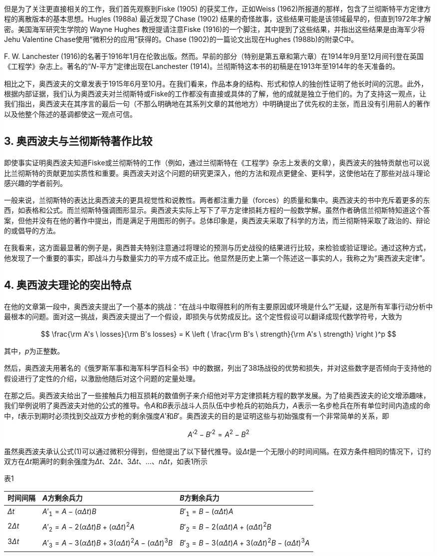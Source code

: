 但是为了关注更直接相关的工作，我们首先观察到Fiske (1905) 的获奖工作，正如Weiss (1962)所报道的那样，包含了兰彻斯特平方定律方程的离散版本的基本思想。Hugles (1988a) 最近发现了Chase (1902) 结果的奇怪故事，这些结果可能是该领域最早的，但直到1972年才解密。美国海军研究生学院的 Wayne Hughes 教授提请注意Fiske (1916)的一个脚注，其中提到了这些结果，并指出这些结果是由海军少将Jehu Valentine Chase使用“微积分的应用”获得的。Chase (1902)的一篇论文出现在Hughes (1988b)的附录C中。

F. W. Lanchester (1916)的名著于1916年1月在伦敦出版。然而。早前的部分（特别是第五章和第六章）在1914年9月至12月间刊登在英国《工程学》杂志上。著名的“$N$-平方”定律出现在Lanchester (1914)。兰彻斯特这本书的初稿是在1913年至1914年的冬天准备的。

相比之下，奥西波夫的文章发表于1915年6月至10月。在我们看来，作品本身的结构、形式和惊人的独创性证明了他长时间的沉思。此外，根据内部证据，我们认为奥西波夫对兰彻斯特或Fiske的工作都没有直接或具体的了解，他的成就是独立于他们的。为了支持这一观点，让我们指出，奥西波夫在其序言的最后一句（不那么明确地在其系列文章的其他地方）中明确提出了优先权的主张，而且没有引用前人的著作以及他整个陈述的基调都使这一观点可信。

## 3. 奥西波夫与兰彻斯特著作比较

即使事实证明奥西波夫知道Fiske或兰彻斯特的工作（例如，通过兰彻斯特在《工程学》杂志上发表的文章），奥西波夫的独特贡献也可以说比兰彻斯特的贡献更加实质性和重要。奥西波夫对这个问题的研究更深入，他的方法和观点更健全、更科学，这使他站在了那些对战斗理论感兴趣的学者前列。

一般来说，兰彻斯特的表达比奥西波夫的更具视觉性和说教性。两者都注重力量（forces）的质量和集中。奥西波夫的书中充斥着更多的东西，如表格和公式。而兰彻斯特强调图形显示。奥西波夫实际上写下了平方定律损耗方程的一般数学解。虽然作者确信兰彻斯特知道这个答案，但他并没有在他的著作中提出，而是满足于用图形的例子。总体印象是，奥西波夫采取了科学的方法，而兰彻斯特采取了政治的、辩论的或倡导的方法。

在我看来，这方面最显著的例子是，奥西普夫特别注意通过将理论的预测与历史战役的结果进行比较，来检验或验证理论。通过这种方式，他发现了一个重要的事实，即战斗力与数量实力的平方成不成正比。他显然是历史上第一个陈述这一事实的人，我称之为“奥西波夫定律”。

## 4. 奥西波夫理论的突出特点

在他的文章第一段中，奥西波夫提出了一个基本的挑战：“在战斗中取得胜利的所有主要原因或环境是什么?”无疑，这是所有军事行动分析中最根本的问题。面对这一挑战，奥西波夫提出了一个假设，即损失与优势成反比。这个定性假设可以翻译成现代数学符号，大致为

$$
\frac{\rm A's \ losses}{\rm B's losses} = K \left ( \frac{\rm B's \ strength}{\rm A's \ strength} \right )^p
$$

其中，$p$为正整数。

然后，奥西波夫用著名的《俄罗斯军事和海军科学百科全书》中的数据，列出了38场战役的优势和损失，并对这些数字是否倾向于支持他的假设进行了定性的介绍，以激励他随后对这个问题的定量处理。

在那之后。奥西波夫给出了一些接触兵力相互损耗的数值例子来介绍他对平方定律损耗方程的数学发展。为了给奥西波夫的论文增添趣味，我们举例说明了奥西波夫对他的公式的推导。令$A$和$B$表示战斗人员队伍中步枪兵的初始兵力，$A$表示一名步枪兵在所有单位时间内造成的命中，$t$表示到期时必须找到交战双方步枪的剩余强度$A'$和$B'$。奥西波夫的目的是证明这些与初始强度有一个非常简单的关系，即

$$
A'^2-B'^2 = A^2-B^2
\tag{1}
$$

虽然奥西波夫承认公式(1)可以通过微积分得到，但他提出了以下替代推导。设$\Delta t$是一个无限小的时间间隔。在双方条件相同的情况下，订约双方在$\Delta t$期满时的剩余强度为$\Delta t$、$2\Delta t$、$3\Delta t$、$\dots$、$n\Delta t$，如表1所示

表1

| 时间间隔     | $A$方剩余兵力                                                | $B$方剩余兵力                                                |
| :----------- | :----------------------------------------------------------- | :----------------------------------------------------------- |
| $\Delta t$   | $A'_1=A-(\alpha \Delta t)B$                                  | $B'_1=B-(\alpha \Delta t)A$                                  |
| $2 \Delta t$ | $A'_2=A-2(\alpha \Delta t)B+(\alpha \Delta t)^2 A$           | $B'_2=B-2(\alpha \Delta t)A+(\alpha \Delta t)^2 B$           |
| $3 \Delta t$ | $A'_3=A-3(\alpha \Delta t)B+3(\alpha \Delta t)^2 A-(\alpha \Delta t)^3 B$ | $B'_3=B-3(\alpha \Delta t)A+3(\alpha \Delta t)^2 B-(\alpha \Delta t)^3 A$ |
